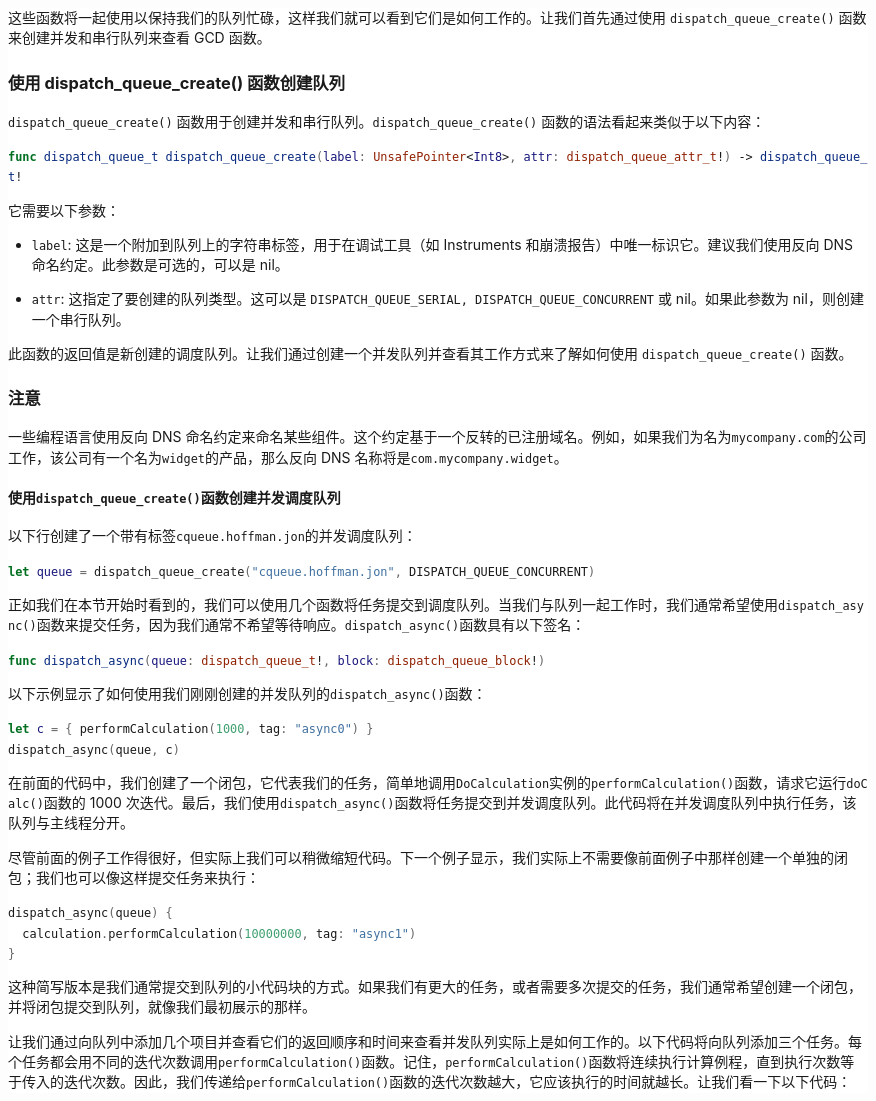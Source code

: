 这些函数将一起使用以保持我们的队列忙碌，这样我们就可以看到它们是如何工作的。让我们首先通过使用 `dispatch_queue_create()` 函数来创建并发和串行队列来查看 GCD 函数。

### 使用 dispatch_queue_create() 函数创建队列

`dispatch_queue_create()` 函数用于创建并发和串行队列。`dispatch_queue_create()` 函数的语法看起来类似于以下内容：

```swift
func dispatch_queue_t dispatch_queue_create(label: UnsafePointer<Int8>, attr: dispatch_queue_attr_t!) -> dispatch_queue_t!
```

它需要以下参数：

+   `label`: 这是一个附加到队列上的字符串标签，用于在调试工具（如 Instruments 和崩溃报告）中唯一标识它。建议我们使用反向 DNS 命名约定。此参数是可选的，可以是 nil。

+   `attr`: 这指定了要创建的队列类型。这可以是 `DISPATCH_QUEUE_SERIAL, DISPATCH_QUEUE_CONCURRENT` 或 nil。如果此参数为 nil，则创建一个串行队列。

此函数的返回值是新创建的调度队列。让我们通过创建一个并发队列并查看其工作方式来了解如何使用 `dispatch_queue_create()` 函数。

### 注意

一些编程语言使用反向 DNS 命名约定来命名某些组件。这个约定基于一个反转的已注册域名。例如，如果我们为名为`mycompany.com`的公司工作，该公司有一个名为`widget`的产品，那么反向 DNS 名称将是`com.mycompany.widget`。

#### 使用`dispatch_queue_create()`函数创建并发调度队列

以下行创建了一个带有标签`cqueue.hoffman.jon`的并发调度队列：

```swift
let queue = dispatch_queue_create("cqueue.hoffman.jon", DISPATCH_QUEUE_CONCURRENT)
```

正如我们在本节开始时看到的，我们可以使用几个函数将任务提交到调度队列。当我们与队列一起工作时，我们通常希望使用`dispatch_async()`函数来提交任务，因为我们通常不希望等待响应。`dispatch_async()`函数具有以下签名：

```swift
func dispatch_async(queue: dispatch_queue_t!, block: dispatch_queue_block!)
```

以下示例显示了如何使用我们刚刚创建的并发队列的`dispatch_async()`函数：

```swift
let c = { performCalculation(1000, tag: "async0") }
dispatch_async(queue, c)
```

在前面的代码中，我们创建了一个闭包，它代表我们的任务，简单地调用`DoCalculation`实例的`performCalculation()`函数，请求它运行`doCalc()`函数的 1000 次迭代。最后，我们使用`dispatch_async()`函数将任务提交到并发调度队列。此代码将在并发调度队列中执行任务，该队列与主线程分开。

尽管前面的例子工作得很好，但实际上我们可以稍微缩短代码。下一个例子显示，我们实际上不需要像前面例子中那样创建一个单独的闭包；我们也可以像这样提交任务来执行：

```swift
dispatch_async(queue) {
  calculation.performCalculation(10000000, tag: "async1")
}
```

这种简写版本是我们通常提交到队列的小代码块的方式。如果我们有更大的任务，或者需要多次提交的任务，我们通常希望创建一个闭包，并将闭包提交到队列，就像我们最初展示的那样。

让我们通过向队列中添加几个项目并查看它们的返回顺序和时间来查看并发队列实际上是如何工作的。以下代码将向队列添加三个任务。每个任务都会用不同的迭代次数调用`performCalculation()`函数。记住，`performCalculation()`函数将连续执行计算例程，直到执行次数等于传入的迭代次数。因此，我们传递给`performCalculation()`函数的迭代次数越大，它应该执行的时间就越长。让我们看一下以下代码：
